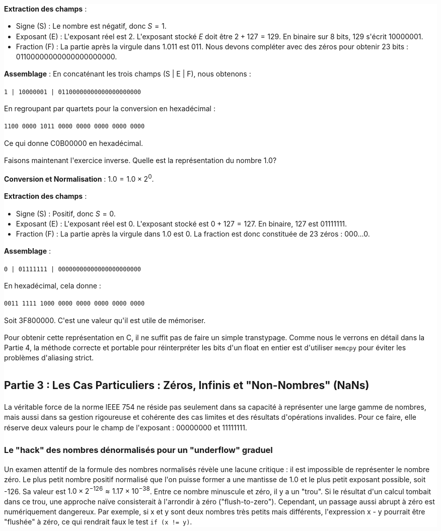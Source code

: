 **Extraction des champs** :
- Signe (S) : Le nombre est négatif, donc $S = 1$.
- Exposant (E) : L'exposant réel est 2. L'exposant stocké $E$ doit être $2 + 127 = 129$. En binaire sur 8 bits, 129 s'écrit 10000001.
- Fraction (F) : La partie après la virgule dans 1.011 est 011. Nous devons compléter avec des zéros pour obtenir 23 bits : 01100000000000000000000.

**Assemblage** : En concaténant les trois champs (S | E | F), nous obtenons :
```
1 | 10000001 | 01100000000000000000000
```

En regroupant par quartets pour la conversion en hexadécimal :
```
1100 0000 1011 0000 0000 0000 0000 0000
```
Ce qui donne C0B00000 en hexadécimal.

Faisons maintenant l'exercice inverse. Quelle est la représentation du nombre 1.0?

**Conversion et Normalisation** : $1.0 = 1.0 \times 2^0$.

**Extraction des champs** :
- Signe (S) : Positif, donc $S = 0$.
- Exposant (E) : L'exposant réel est 0. L'exposant stocké est $0 + 127 = 127$. En binaire, 127 est 01111111.
- Fraction (F) : La partie après la virgule dans 1.0 est 0. La fraction est donc constituée de 23 zéros : 000...0.

**Assemblage** :
```
0 | 01111111 | 00000000000000000000000
```

En hexadécimal, cela donne :
```
0011 1111 1000 0000 0000 0000 0000 0000
```
Soit 3F800000. C'est une valeur qu'il est utile de mémoriser.

Pour obtenir cette représentation en C, il ne suffit pas de faire un simple transtypage. Comme nous le verrons en détail dans la Partie 4, la méthode correcte et portable pour réinterpréter les bits d'un float en entier est d'utiliser `memcpy` pour éviter les problèmes d'aliasing strict.

## Partie 3 : Les Cas Particuliers : Zéros, Infinis et "Non-Nombres" (NaNs)

La véritable force de la norme IEEE 754 ne réside pas seulement dans sa capacité à représenter une large gamme de nombres, mais aussi dans sa gestion rigoureuse et cohérente des cas limites et des résultats d'opérations invalides. Pour ce faire, elle réserve deux valeurs pour le champ de l'exposant : 00000000 et 11111111.

### Le "hack" des nombres dénormalisés pour un "underflow" graduel

Un examen attentif de la formule des nombres normalisés révèle une lacune critique : il est impossible de représenter le nombre zéro. Le plus petit nombre positif normalisé que l'on puisse former a une mantisse de 1.0 et le plus petit exposant possible, soit -126. Sa valeur est $1.0 \times 2^{-126} \approx 1.17 \times 10^{-38}$. Entre ce nombre minuscule et zéro, il y a un "trou". Si le résultat d'un calcul tombait dans ce trou, une approche naïve consisterait à l'arrondir à zéro ("flush-to-zero"). Cependant, un passage aussi abrupt à zéro est numériquement dangereux. Par exemple, si x et y sont deux nombres très petits mais différents, l'expression x - y pourrait être "flushée" à zéro, ce qui rendrait faux le test `if (x != y)`.
